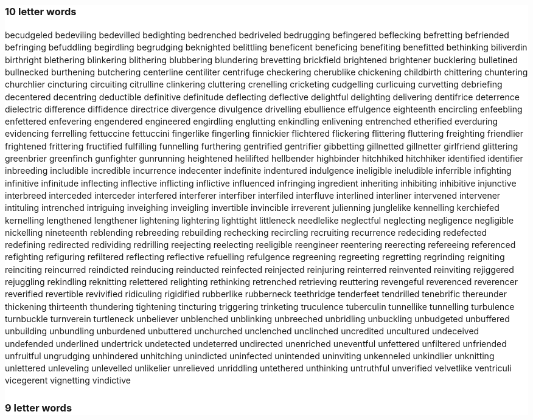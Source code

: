 ### 10 letter words


becudgeled bedeviling bedevilled bedighting bedrenched bedriveled bedrugging befingered beflecking befretting befriended befringing befuddling begirdling begrudging beknighted belittling beneficent beneficing benefiting benefitted bethinking biliverdin birthright blethering blinkering blithering blubbering blundering brevetting brickfield brightened brightener bucklering bulletined bullnecked burthening butchering centerline centiliter centrifuge checkering cherublike chickening childbirth chittering chuntering churchlier cincturing circuiting citrulline clinkering cluttering crenelling cricketing cudgelling curlicuing curvetting debriefing decentered decentring deductible definitive definitude deflecting deflective delightful delighting delivering dentifrice deterrence dielectric difference diffidence directrice divergence divulgence drivelling ebullience effulgence eighteenth encircling enfeebling enfettered enfevering engendered engineered engirdling englutting enkindling enlivening entrenched etherified everduring evidencing ferrelling fettuccine fettuccini fingerlike fingerling finnickier flichtered flickering flittering fluttering freighting friendlier frightened frittering fructified fulfilling funnelling furthering gentrified gentrifier gibbetting gillnetted gillnetter girlfriend glittering greenbrier greenfinch gunfighter gunrunning heightened helilifted hellbender highbinder hitchhiked hitchhiker identified identifier inbreeding includible incredible incurrence indecenter indefinite indentured indulgence ineligible ineludible inferrible infighting infinitive infinitude inflecting inflective inflicting inflictive influenced infringing ingredient inheriting inhibiting inhibitive injunctive interbreed interceded interceder interfered interferer interfiber interfiled interfluve interlined interliner intervened intervener intituling intrenched intriguing inveighing inveigling invertible invincible irreverent julienning junglelike kennelling kerchiefed kernelling lengthened lengthener lightening lightering lighttight littleneck needlelike neglectful neglecting negligence negligible nickelling nineteenth reblending rebreeding rebuilding rechecking recircling recruiting recurrence redeciding redefected redefining redirected redividing redrilling reejecting reelecting reeligible reengineer reentering reerecting refereeing referenced refighting refiguring refiltered reflecting reflective refuelling refulgence regreening regreeting regretting regrinding reigniting reinciting reincurred reindicted reinducing reinducted reinfected reinjected reinjuring reinterred reinvented reinviting rejiggered rejuggling rekindling reknitting relettered relighting rethinking retrenched retrieving reuttering revengeful reverenced reverencer reverified revertible revivified ridiculing rigidified rubberlike rubberneck teethridge tenderfeet tendrilled tenebrific thereunder thickening thirteenth thundering tightening tincturing triggering trinketing truculence tuberculin tunnellike tunnelling turbulence turnbuckle turnverein turtleneck unbeliever unblenched unblinking unbreeched unbridling unbuckling unbudgeted unbuffered unbuilding unbundling unburdened unbuttered unchurched unclenched unclinched uncredited uncultured undeceived undefended underlined undertrick undetected undeterred undirected unenriched uneventful unfettered unfiltered unfriended unfruitful ungrudging unhindered unhitching unindicted uninfected unintended uninviting unkenneled unkindlier unknitting unlettered unleveling unlevelled unlikelier unrelieved unriddling untethered unthinking untruthful unverified velvetlike ventriculi vicegerent vignetting vindictive 

### 9 letter words

